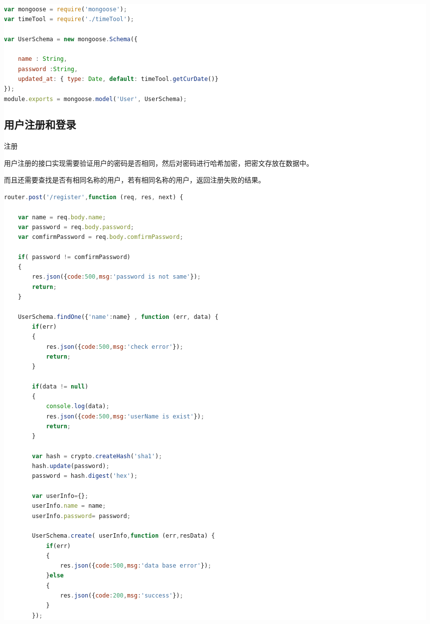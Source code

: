 ```js
var mongoose = require('mongoose');
var timeTool = require('./timeTool');

var UserSchema = new mongoose.Schema({

    name : String,
    password :String,
    updated_at: { type: Date, default: timeTool.getCurDate()}
});
module.exports = mongoose.model('User', UserSchema);
```


## 用户注册和登录

注册

用户注册的接口实现需要验证用户的密码是否相同，然后对密码进行哈希加密，把密文存放在数据中。 

而且还需要查找是否有相同名称的用户，若有相同名称的用户，返回注册失败的结果。

```js
router.post('/register',function (req, res, next) {

    var name = req.body.name;
    var password = req.body.password;
    var comfirmPassword = req.body.comfirmPassword;

    if( password != comfirmPassword)
    {
        res.json({code:500,msg:'password is not same'});
        return;
    }

    UserSchema.findOne({'name':name} , function (err, data) {
        if(err)
        {
            res.json({code:500,msg:'check error'});
            return;
        }

        if(data != null)
        {
            console.log(data);
            res.json({code:500,msg:'userName is exist'});
            return;
        }

        var hash = crypto.createHash('sha1');
        hash.update(password);
        password = hash.digest('hex');

        var userInfo={};
        userInfo.name = name;
        userInfo.password= password;

        UserSchema.create( userInfo,function (err,resData) {
            if(err)
            {
                res.json({code:500,msg:'data base error'});
            }else
            {
                res.json({code:200,msg:'success'});
            }
        });
```